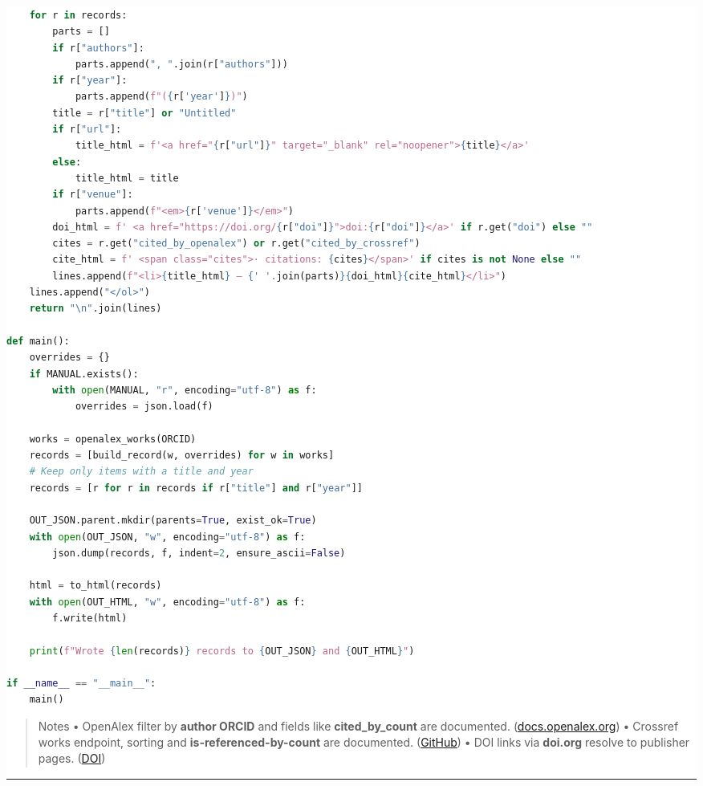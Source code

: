 ```python
    for r in records:
        parts = []
        if r["authors"]:
            parts.append(", ".join(r["authors"]))
        if r["year"]:
            parts.append(f"({r['year']})")
        title = r["title"] or "Untitled"
        if r["url"]:
            title_html = f'<a href="{r["url"]}" target="_blank" rel="noopener">{title}</a>'
        else:
            title_html = title
        if r["venue"]:
            parts.append(f"<em>{r['venue']}</em>")
        doi_html = f' <a href="https://doi.org/{r["doi"]}">doi:{r["doi"]}</a>' if r.get("doi") else ""
        cites = r.get("cited_by_openalex") or r.get("cited_by_crossref")
        cite_html = f' <span class="cites">· citations: {cites}</span>' if cites is not None else ""
        lines.append(f"<li>{title_html} — {' '.join(parts)}{doi_html}{cite_html}</li>")
    lines.append("</ol>")
    return "\n".join(lines)

def main():
    overrides = {}
    if MANUAL.exists():
        with open(MANUAL, "r", encoding="utf-8") as f:
            overrides = json.load(f)

    works = openalex_works(ORCID)
    records = [build_record(w, overrides) for w in works]
    # Keep only items with a title and year
    records = [r for r in records if r["title"] and r["year"]]

    OUT_JSON.parent.mkdir(parents=True, exist_ok=True)
    with open(OUT_JSON, "w", encoding="utf-8") as f:
        json.dump(records, f, indent=2, ensure_ascii=False)

    html = to_html(records)
    with open(OUT_HTML, "w", encoding="utf-8") as f:
        f.write(html)

    print(f"Wrote {len(records)} records to {OUT_JSON} and {OUT_HTML}")

if __name__ == "__main__":
    main()
```

> Notes
> • OpenAlex filter by **author ORCID** and fields like **cited_by_count** are documented. ([docs.openalex.org][8])
> • Crossref works endpoint, sorting and **is-referenced-by-count** are documented. ([GitHub][3])
> • DOI links via **doi.org** resolve to publisher pages. ([DOI][4])

---

[1]: https://docs.github.com/articles/using-a-static-site-generator-other-than-jekyll?utm_source=chatgpt.com "What is GitHub Pages? - GitHub Docs"
[2]: https://github.com/sproogen/modern-resume-theme?utm_source=chatgpt.com "GitHub - sproogen/modern-resume-theme: A modern static resume template ..."
[3]: https://github.com/alshedivat/al-folio?utm_source=chatgpt.com "GitHub - alshedivat/al-folio: A beautiful, simple, clean, and ..."
[4]: https://docs.github.com/en/pages/setting-up-a-github-pages-site-with-jekyll/adding-a-theme-to-your-github-pages-site-using-jekyll?utm_source=chatgpt.com "Adding a theme to your GitHub Pages site using Jekyll"
[5]: https://docs.github.com/en/pages/getting-started-with-github-pages/using-custom-workflows-with-github-pages?utm_source=chatgpt.com "Using custom workflows with GitHub Pages"
[6]: https://github.com/jekyll/jekyll-seo-tag?utm_source=chatgpt.com "GitHub - jekyll/jekyll-seo-tag: A Jekyll plugin to add metadata tags ..."
[7]: https://ogp.me/?utm_source=chatgpt.com "The Open Graph protocol"
[8]: https://schema.org/?utm_source=chatgpt.com "Schema.org - Schema.org"
[9]: https://github.com/inukshuk/jekyll-scholar?utm_source=chatgpt.com "GitHub - inukshuk/jekyll-scholar: jekyll extensions for the blogging ..."
[10]: https://github.com/cmccomb/google-scholar-for-github-pages?utm_source=chatgpt.com "GitHub - cmccomb/google-scholar-for-github-pages: This is a Jekyll ..."
[11]: https://developer.chrome.com/docs/lighthouse/?utm_source=chatgpt.com "Lighthouse | Chrome for Developers"
[12]: https://www.w3.org/WAI/WCAG22/quickref/?utm_source=chatgpt.com "How to Meet WCAG (Quickref Reference)"
[13]: https://docs.github.com/en/pages/configuring-a-custom-domain-for-your-github-pages-site/managing-a-custom-domain-for-your-github-pages-site?utm_source=chatgpt.com "Managing a custom domain for your GitHub Pages site"
[14]: https://plausible.io/docs/integration-guides?utm_source=chatgpt.com "Installation guides | Plausible docs - Plausible Analytics"
[15]: https://dev.to/charalambosioannou/create-a-static-webpage-with-a-contact-form-on-github-pages-3532?utm_source=chatgpt.com "Create a static webpage with a contact form on Github pages"
[16]: https://github.com/arthur-jaouen/html2pdf-action?utm_source=chatgpt.com "Convert HTML documents to PDF using Puppeteer - GitHub"
[17]: https://jekyll.github.io/jekyll-seo-tag/?utm_source=chatgpt.com "About Jekyll SEO Tag"
[1]: https://developers.google.com/apis-explorer?utm_source=chatgpt.com "Google APIs Explorer | Google for Developers"
[2]: https://docs.openalex.org/api-entities/authors "Authors | OpenAlex technical documentation"
[3]: https://github.com/CrossRef/rest-api-doc "GitHub - CrossRef/rest-api-doc: Documentation for Crossref's REST API. For questions or suggestions, see https://community.crossref.org/"
[4]: https://www.doi.org/doi-handbook/HTML/doi-resolvers.html?utm_source=chatgpt.com "DOI Identifier / Resolution Services > DOI Resolvers"
[5]: https://api.semanticscholar.org/api-docs/graph?utm_source=chatgpt.com "Academic Graph API - Semantic Scholar"
[6]: https://docs.github.com/en/actions/reference/workflows-and-actions/events-that-trigger-workflows?utm_source=chatgpt.com "Events that trigger workflows - GitHub Docs"
[7]: https://github.com/peter-evans/create-pull-request?utm_source=chatgpt.com "GitHub - peter-evans/create-pull-request: A GitHub action to create a ..."
[8]: https://docs.openalex.org/api-entities/works/filter-works "Filter works | OpenAlex technical documentation"
[9]: https://docs.openalex.org/api-entities/works/work-object "Work object | OpenAlex technical documentation"
[10]: https://scholar.google.com/intl//scholar/about.html?utm_source=chatgpt.com "About Google Scholar"
[11]: https://github.com/inukshuk/jekyll-scholar?utm_source=chatgpt.com "GitHub - inukshuk/jekyll-scholar: jekyll extensions for the blogging ..."